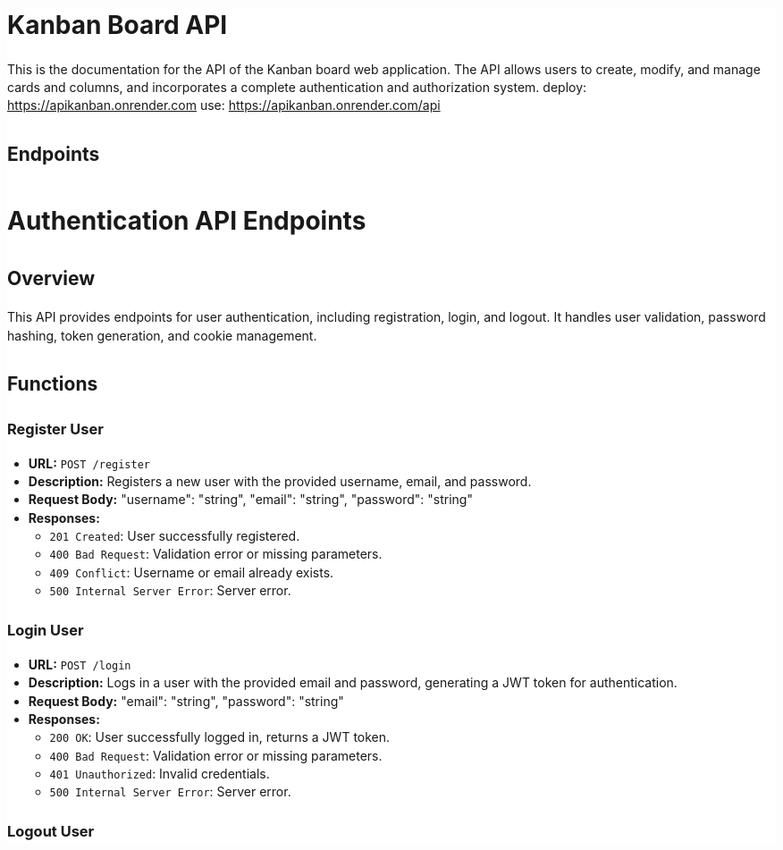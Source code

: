 # Kanban Board API

This is the documentation for the API of the Kanban board web application. The API allows users to create, modify, and manage cards and columns, and incorporates a complete authentication and authorization system.
deploy: https://apikanban.onrender.com
use: https://apikanban.onrender.com/api

## Endpoints

# Authentication API Endpoints

## Overview

This API provides endpoints for user authentication, including registration, login, and logout. It handles user validation, password hashing, token generation, and cookie management.

## Functions

### Register User

- **URL:** `POST /register`
- **Description:** Registers a new user with the provided username, email, and password.
- **Request Body:**
  "username": "string",
  "email": "string",
  "password": "string"
- **Responses:**
  - `201 Created`: User successfully registered.
  - `400 Bad Request`: Validation error or missing parameters.
  - `409 Conflict`: Username or email already exists.
  - `500 Internal Server Error`: Server error.

### Login User

- **URL:** `POST /login`
- **Description:** Logs in a user with the provided email and password, generating a JWT token for authentication.
- **Request Body:**
  "email": "string",
  "password": "string"
- **Responses:**
  - `200 OK`: User successfully logged in, returns a JWT token.
  - `400 Bad Request`: Validation error or missing parameters.
  - `401 Unauthorized`: Invalid credentials.
  - `500 Internal Server Error`: Server error.

### Logout User
